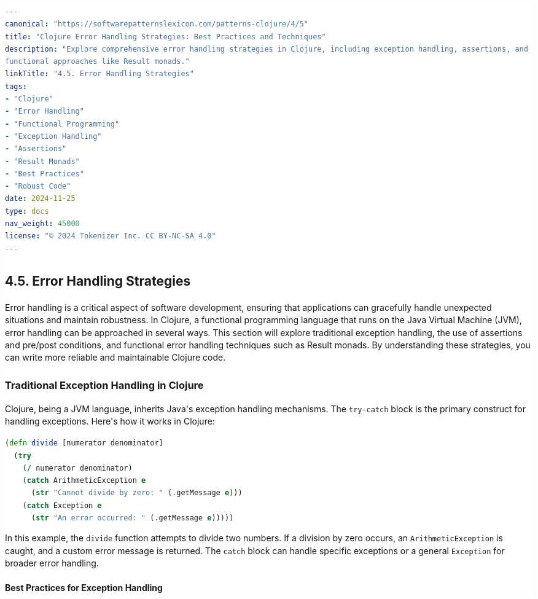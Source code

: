 ```yaml
---
canonical: "https://softwarepatternslexicon.com/patterns-clojure/4/5"
title: "Clojure Error Handling Strategies: Best Practices and Techniques"
description: "Explore comprehensive error handling strategies in Clojure, including exception handling, assertions, and functional approaches like Result monads."
linkTitle: "4.5. Error Handling Strategies"
tags:
- "Clojure"
- "Error Handling"
- "Functional Programming"
- "Exception Handling"
- "Assertions"
- "Result Monads"
- "Best Practices"
- "Robust Code"
date: 2024-11-25
type: docs
nav_weight: 45000
license: "© 2024 Tokenizer Inc. CC BY-NC-SA 4.0"
---
```


## 4.5. Error Handling Strategies

Error handling is a critical aspect of software development, ensuring that applications can gracefully handle unexpected situations and maintain robustness. In Clojure, a functional programming language that runs on the Java Virtual Machine (JVM), error handling can be approached in several ways. This section will explore traditional exception handling, the use of assertions and pre/post conditions, and functional error handling techniques such as Result monads. By understanding these strategies, you can write more reliable and maintainable Clojure code.

### Traditional Exception Handling in Clojure

Clojure, being a JVM language, inherits Java's exception handling mechanisms. The `try-catch` block is the primary construct for handling exceptions. Here's how it works in Clojure:

```clojure
(defn divide [numerator denominator]
  (try
    (/ numerator denominator)
    (catch ArithmeticException e
      (str "Cannot divide by zero: " (.getMessage e)))
    (catch Exception e
      (str "An error occurred: " (.getMessage e)))))
```

In this example, the `divide` function attempts to divide two numbers. If a division by zero occurs, an `ArithmeticException` is caught, and a custom error message is returned. The `catch` block can handle specific exceptions or a general `Exception` for broader error handling.

#### Best Practices for Exception Handling

